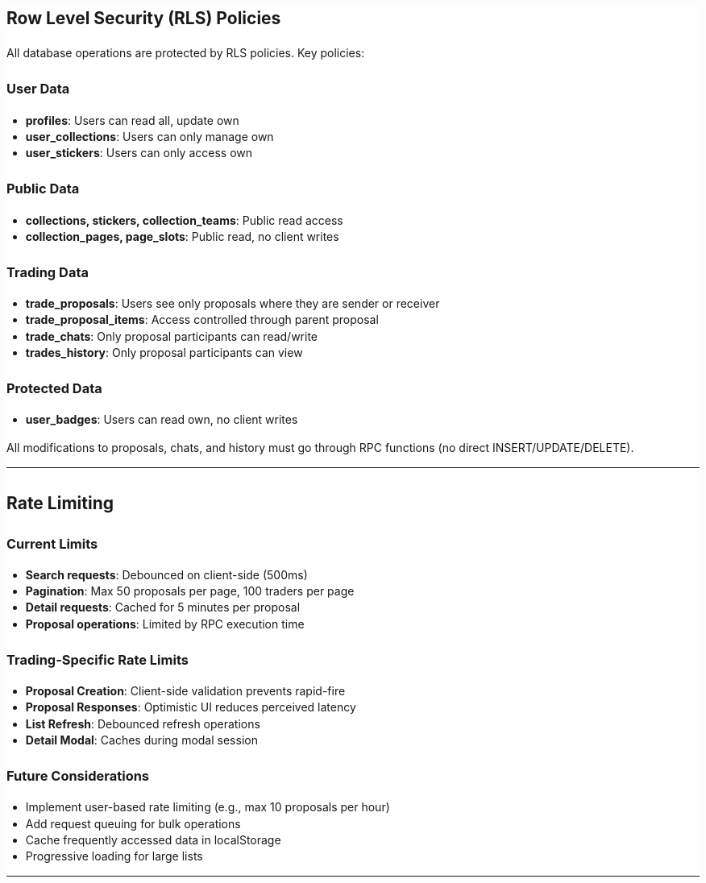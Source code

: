 
## Row Level Security (RLS) Policies

All database operations are protected by RLS policies. Key policies:

### User Data

- **profiles**: Users can read all, update own
- **user_collections**: Users can only manage own
- **user_stickers**: Users can only access own

### Public Data

- **collections, stickers, collection_teams**: Public read access
- **collection_pages, page_slots**: Public read, no client writes

### Trading Data

- **trade_proposals**: Users see only proposals where they are sender or receiver
- **trade_proposal_items**: Access controlled through parent proposal
- **trade_chats**: Only proposal participants can read/write
- **trades_history**: Only proposal participants can view

### Protected Data

- **user_badges**: Users can read own, no client writes

All modifications to proposals, chats, and history must go through RPC functions (no direct INSERT/UPDATE/DELETE).

---

## Rate Limiting

### Current Limits

- **Search requests**: Debounced on client-side (500ms)
- **Pagination**: Max 50 proposals per page, 100 traders per page
- **Detail requests**: Cached for 5 minutes per proposal
- **Proposal operations**: Limited by RPC execution time

### Trading-Specific Rate Limits

- **Proposal Creation**: Client-side validation prevents rapid-fire
- **Proposal Responses**: Optimistic UI reduces perceived latency
- **List Refresh**: Debounced refresh operations
- **Detail Modal**: Caches during modal session

### Future Considerations

- Implement user-based rate limiting (e.g., max 10 proposals per hour)
- Add request queuing for bulk operations
- Cache frequently accessed data in localStorage
- Progressive loading for large lists

---